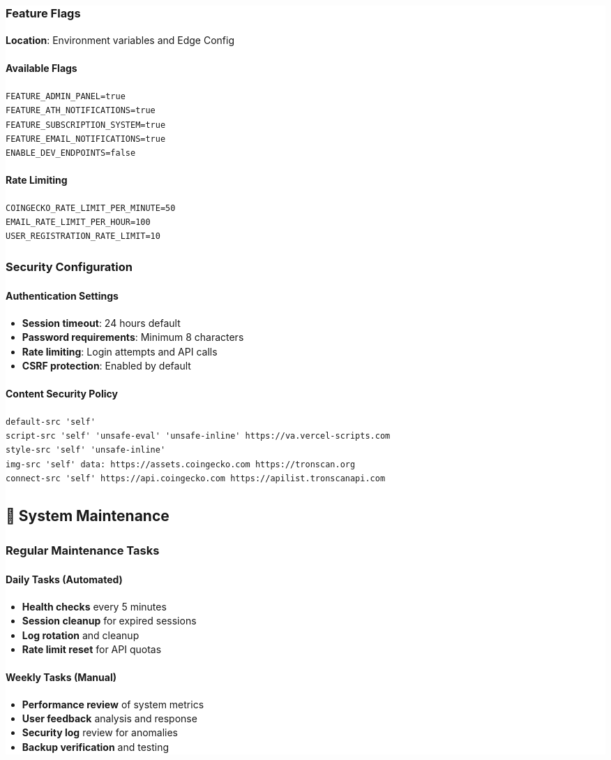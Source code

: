 ### Feature Flags
**Location**: Environment variables and Edge Config

#### Available Flags
```
FEATURE_ADMIN_PANEL=true
FEATURE_ATH_NOTIFICATIONS=true
FEATURE_SUBSCRIPTION_SYSTEM=true
FEATURE_EMAIL_NOTIFICATIONS=true
ENABLE_DEV_ENDPOINTS=false
```

#### Rate Limiting
```
COINGECKO_RATE_LIMIT_PER_MINUTE=50
EMAIL_RATE_LIMIT_PER_HOUR=100
USER_REGISTRATION_RATE_LIMIT=10
```

### Security Configuration

#### Authentication Settings
- **Session timeout**: 24 hours default
- **Password requirements**: Minimum 8 characters
- **Rate limiting**: Login attempts and API calls
- **CSRF protection**: Enabled by default

#### Content Security Policy
```
default-src 'self'
script-src 'self' 'unsafe-eval' 'unsafe-inline' https://va.vercel-scripts.com
style-src 'self' 'unsafe-inline'
img-src 'self' data: https://assets.coingecko.com https://tronscan.org
connect-src 'self' https://api.coingecko.com https://apilist.tronscanapi.com
```

## 🚨 System Maintenance

### Regular Maintenance Tasks

#### Daily Tasks (Automated)
- **Health checks** every 5 minutes
- **Session cleanup** for expired sessions
- **Log rotation** and cleanup
- **Rate limit reset** for API quotas

#### Weekly Tasks (Manual)
- **Performance review** of system metrics
- **User feedback** analysis and response
- **Security log** review for anomalies
- **Backup verification** and testing
